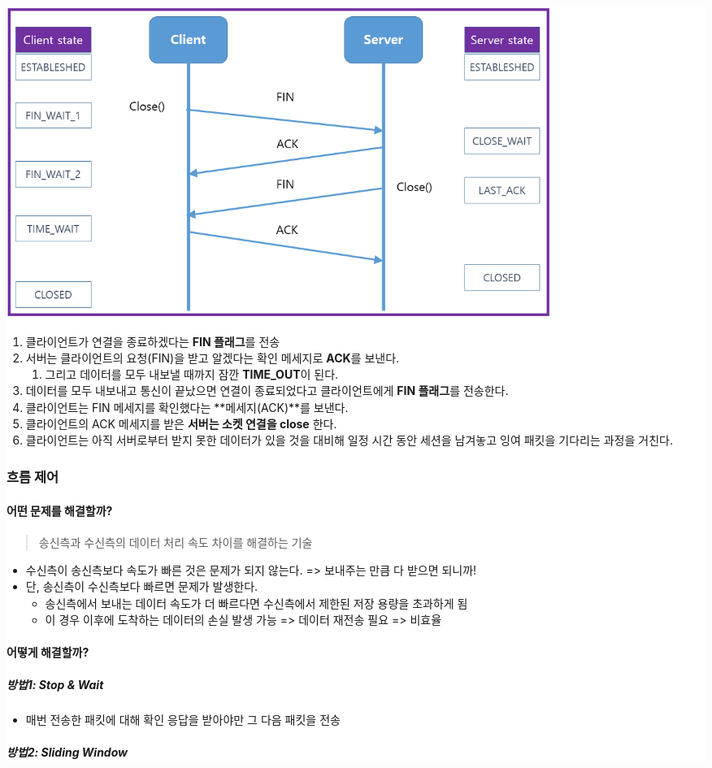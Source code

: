 <img src="TCP_IP.assets/4way.png" alt="4way" style="zoom: 67%;" />

1. 클라이언트가 연결을 종료하겠다는 **FIN 플래그**를 전송
2. 서버는 클라이언트의 요청(FIN)을 받고 알겠다는 확인 메세지로 **ACK**를 보낸다.
   1. 그리고 데이터를 모두 내보낼 때까지 잠깐 **TIME_OUT**이 된다.
3. 데이터를 모두 내보내고 통신이 끝났으면 연결이 종료되었다고 클라이언트에게 **FIN 플래그**를 전송한다.
4. 클라이언트는 FIN 메세지를 확인했다는 **메세지(ACK)**를 보낸다.
5. 클라이언트의 ACK 메세지를 받은 **서버는 소켓 연결을 close** 한다.
6. 클라이언트는 아직 서버로부터 받지 못한 데이터가 있을 것을 대비해 일정 시간 동안 세션을 남겨놓고 잉여 패킷을 기다리는 과정을 거친다.

### 흐름 제어

#### 어떤 문제를 해결할까?

> 송신측과 수신측의 데이터 처리 속도 차이를 해결하는 기술

- 수신측이 송신측보다 속도가 빠른 것은 문제가 되지 않는다. => 보내주는 만큼 다 받으면 되니까!
- 단, 송신측이 수신측보다 빠르면 문제가 발생한다.
  - 송신측에서 보내는 데이터 속도가 더 빠르다면 수신측에서 제한된 저장 용량을 초과하게 됨
  - 이 경우 이후에 도착하는 데이터의 손실 발생 가능 => 데이터 재전송 필요 => 비효율

#### 어떻게 해결할까?

##### 방법1: Stop & Wait

- 매번 전송한 패킷에 대해 확인 응답을 받아야만 그 다음 패킷을 전송

##### 방법2: Sliding Window
